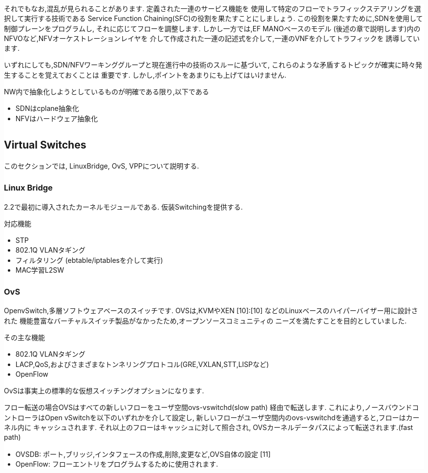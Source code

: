 それでもなお,混乱が見られることがあります. 定義された一連のサービス機能を
使用して特定のフローでトラフィックステアリングを選択して実行する技術である
Service Function Chaining(SFC)の役割を果たすことにしましょう.
この役割を果たすために,SDNを使用して制御プレーンをプログラムし,
それに応じてフローを調整します. しかし一方では,EF MANOベースのモデル
(後述の章で説明します)内のNFVOなど,NFVオーケストレーションレイヤを
介して作成された一連の記述式を介して,一連のVNFを介してトラフィックを
誘導しています.

いずれにしても,SDN/NFVワーキンググループと現在進行中の技術のスルーに基づいて,
これらのような矛盾するトピックが確実に時々発生することを覚えておくことは
重要です. しかし,ポイントをあまりにも上げてはいけません.

NW内で抽象化しようとしているものが明確である限り,以下である
- SDNはcplane抽象化
- NFVはハードウェア抽象化

## Virtual Switches

このセクションでは, LinuxBridge, OvS, VPPについて説明する.

### Linux Bridge

2.2で最初に導入されたカーネルモジュールである. 仮装Switchingを提供する.

対応機能
- STP
- 802.1Q VLANタギング
- フィルタリング (ebtable/iptablesを介して実行)
- MAC学習L2SW

### OvS

OpenvSwitch,多層ソフトウェアベースのスイッチです.
OVSは,KVMやXEN [10]:[10] などのLinuxベースのハイパーバイザー用に設計された
機能豊富なバーチャルスイッチ製品がなかったため,オープンソースコミュニティの
ニーズを満たすことを目的としていました.

その主な機能
- 802.1Q VLANタギング
- LACP,QoS,およびさまざまなトンネリングプロトコル(GRE,VXLAN,STT,LISPなど)
- OpenFlow

OvSは事実上の標準的な仮想スイッチングオプションになります.

フロー転送の場合OVSはすべての新しいフローをユーザ空間ovs-vswitchd(slow path)
経由で転送します.
これにより,ノースバウンドコントローラはOpen vSwitchを以下のいずれかを介して設定し,
新しいフローがユーザ空間内のovs-vswitchdを通過すると,フローはカーネル内に
キャッシュされます. それ以上のフローはキャッシュに対して照合され,
OVSカーネルデータパスによって転送されます.(fast path)

- OVSDB: ポート,ブリッジ,インタフェースの作成,削除,変更など,OVS自体の設定 [11]
- OpenFlow: フローエントリをプログラムするために使用されます.
